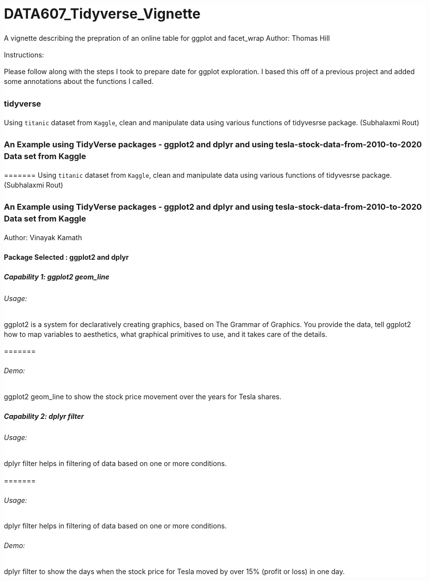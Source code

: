 # DATA607_Tidyverse_Vignette
 A vignette describing the prepration of an online table for ggplot and facet_wrap
Author: Thomas Hill

Instructions:

Please follow along with the steps I took to prepare date for ggplot exploration.  I based this off of a previous project and added some annotations about the functions I called.

### tidyverse
Using `titanic` dataset from `Kaggle`, clean and manipulate data using various functions of tidyvesrse package. (Subhalaxmi Rout)


### An Example using TidyVerse packages - **ggplot2** and **dplyr**  and using tesla-stock-data-from-2010-to-2020 Data set from Kaggle
=======
Using `titanic` dataset from `Kaggle`, clean and manipulate data using various functions of tidyvesrse package. (Subhalaxmi Rout) 


### An Example using TidyVerse packages - **ggplot2** and **dplyr**  and using tesla-stock-data-from-2010-to-2020 Data set from Kaggle 

Author: Vinayak Kamath

#### Package Selected : **ggplot2**  and **dplyr**

##### Capability 1: **ggplot2 geom_line**

###### Usage:  
ggplot2 is a system for declaratively creating graphics, based on The Grammar of Graphics. You provide the data, tell ggplot2 how to map variables to aesthetics, what graphical primitives to use, and it takes care of the details.

=======
  
###### Demo:  
ggplot2 geom_line to show the stock price movement over the years for Tesla shares.  

##### Capability 2: **dplyr filter**

###### Usage:  
dplyr filter helps in filtering of data based on one or more conditions.    

=======
  
###### Usage:  
dplyr filter helps in filtering of data based on one or more conditions.    
  
###### Demo:   
dplyr filter to show the days when the stock price for Tesla moved by over 15% (profit or loss) in one day.    
